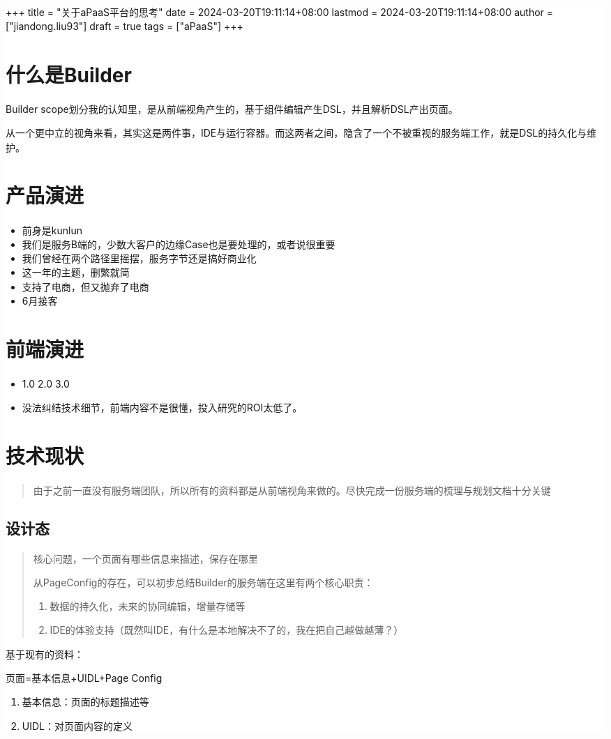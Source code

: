 +++
title = "关于aPaaS平台的思考"
date = 2024-03-20T19:11:14+08:00
lastmod = 2024-03-20T19:11:14+08:00
author = ["jiandong.liu93"]
draft = true
tags = ["aPaaS"]
+++

# 什么是Builder

Builder scope划分我的认知里，是从前端视角产生的，基于组件编辑产生DSL，并且解析DSL产出页面。

从一个更中立的视角来看，其实这是两件事，IDE与运行容器。而这两者之间，隐含了一个不被重视的服务端工作，就是DSL的持久化与维护。

# 产品演进

- 前身是kunlun
- 我们是服务B端的，少数大客户的边缘Case也是要处理的，或者说很重要
- 我们曾经在两个路径里摇摆，服务字节还是搞好商业化
- 这一年的主题，删繁就简
- 支持了电商，但又抛弃了电商
- 6月接客

# 前端演进

- 1.0 2.0 3.0

- 没法纠结技术细节，前端内容不是很懂，投入研究的ROI太低了。

# 技术现状

> 由于之前一直没有服务端团队，所以所有的资料都是从前端视角来做的。尽快完成一份服务端的梳理与规划文档十分关键

## 设计态

> 核心问题，一个页面有哪些信息来描述，保存在哪里
> 
> 从PageConfig的存在，可以初步总结Builder的服务端在这里有两个核心职责：
> 
> 1. 数据的持久化，未来的协同编辑，增量存储等
> 
> 2. IDE的体验支持（既然叫IDE，有什么是本地解决不了的，我在把自己越做越薄？）

基于现有的资料：

页面=基本信息+UIDL+Page Config

1. 基本信息：页面的标题描述等

2. UIDL：对页面内容的定义
